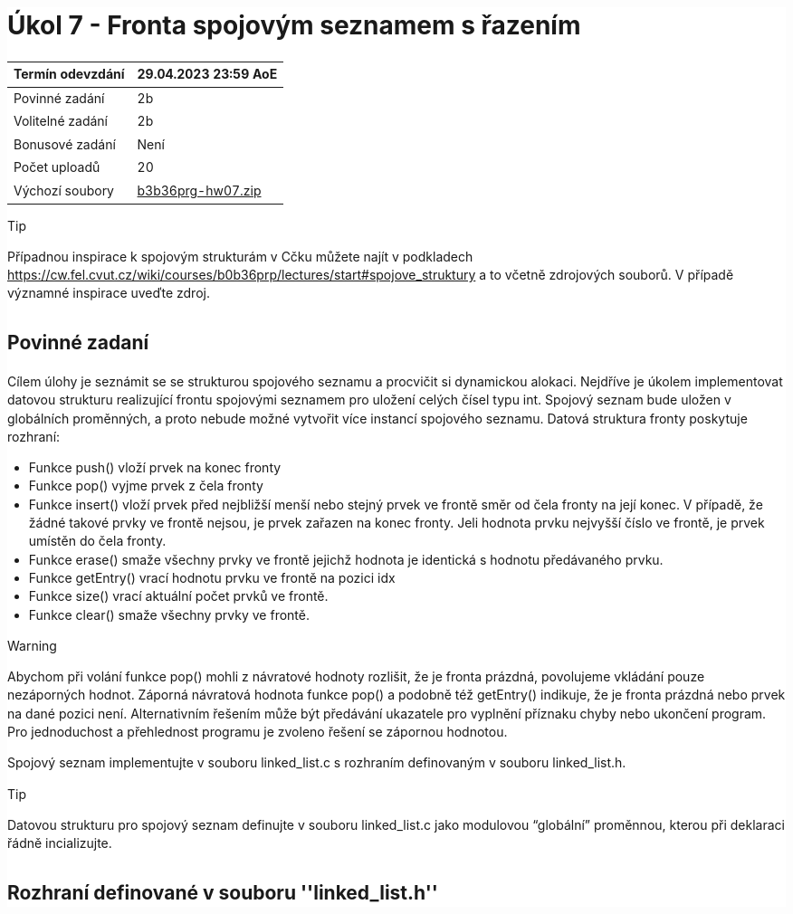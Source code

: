 # Úkol 7 - Fronta spojovým seznamem s řazením

| Termín odevzdání | 29.04.2023 23:59 AoE                         |
|------------------|----------------------------------------------|
| Povinné zadání   | 2b                                           |
| Volitelné zadání | 2b                                           |
| Bonusové zadání  | Není                                         |
| Počet uploadů    | 20                                           |
| Výchozí soubory  | [b3b36prg-hw07.zip](files/b3b36prg-hw07.zip) |


> [!TIP]
> Případnou inspirace k spojovým strukturám v Cčku můžete najít v podkladech https://cw.fel.cvut.cz/wiki/courses/b0b36prp/lectures/start#spojove_struktury a to včetně zdrojových souborů. V případě významné inspirace uveďte zdroj.

## Povinné zadaní
Cílem úlohy je seznámit se se strukturou spojového seznamu a procvičit si dynamickou alokaci. Nejdříve je úkolem implementovat datovou strukturu realizující frontu spojovými seznamem pro uložení celých čísel typu int. Spojový seznam bude uložen v globálních proměnných, a proto nebude možné vytvořit více instancí spojového seznamu. Datová struktura fronty poskytuje rozhraní:

- Funkce push() vloží prvek na konec fronty
- Funkce pop() vyjme prvek z čela fronty
- Funkce insert() vloží prvek před nejbližší menší nebo stejný prvek ve frontě směr od čela fronty na její konec. V případě, že žádné takové prvky ve frontě nejsou, je prvek zařazen na konec fronty. Jeli hodnota prvku nejvyšší číslo ve frontě, je prvek umístěn do čela fronty.
- Funkce erase() smaže všechny prvky ve frontě jejichž hodnota je identická s hodnotu předávaného prvku.
- Funkce getEntry() vrací hodnotu prvku ve frontě na pozici idx
- Funkce size() vrací aktuální počet prvků ve frontě.
- Funkce clear() smaže všechny prvky ve frontě.


> [!WARNING]
> Abychom při volání funkce pop() mohli z návratové hodnoty rozlišit, že je fronta prázdná, povolujeme vkládání pouze nezáporných hodnot. Záporná návratová hodnota funkce pop() a podobně též getEntry() indikuje, že je fronta prázdná nebo prvek na dané pozici není. Alternativním řešením může být předávání ukazatele pro vyplnění příznaku chyby nebo ukončení program. Pro jednoduchost a přehlednost programu je zvoleno řešení se zápornou hodnotou.

Spojový seznam implementujte v souboru linked_list.c s rozhraním definovaným v souboru linked_list.h.

> [!TIP]
> Datovou strukturu pro spojový seznam definujte v souboru linked_list.c jako modulovou “globální” proměnnou, kterou při deklaraci řádně incializujte.

## Rozhraní definované v souboru ''linked_list.h''
